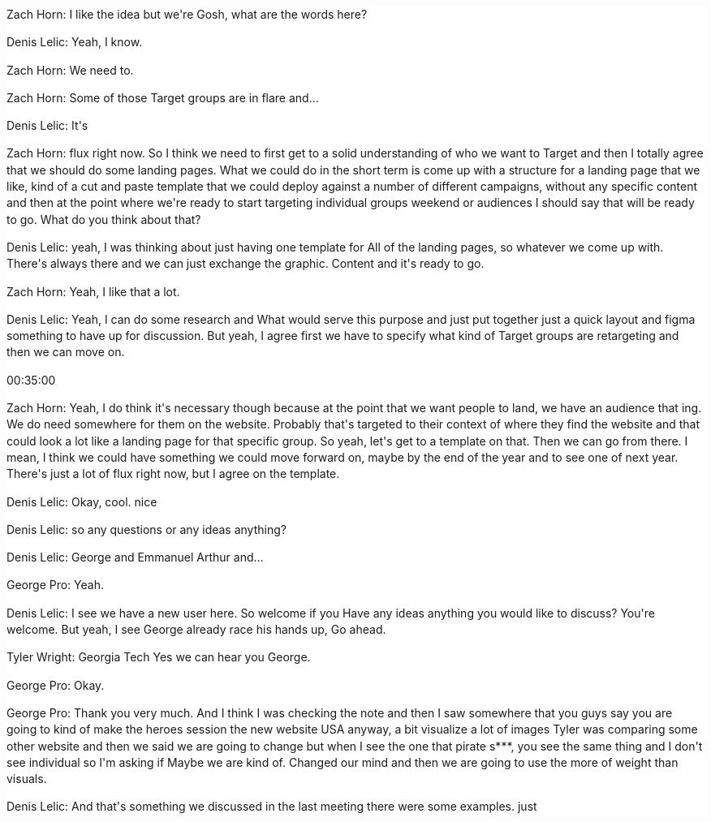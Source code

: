 Zach Horn: I like the idea but we're Gosh, what are the words here?

Denis Lelic: Yeah, I know.

Zach Horn: We need to.

Zach Horn: Some of those Target groups are in flare and…

Denis Lelic: It's

Zach Horn: flux right now. So I think we need to first get to a solid understanding of who we want to Target and then I totally agree that we should do some landing pages. What we could do in the short term is come up with a structure for a landing page that we like, kind of a cut and paste template that we could deploy against a number of different campaigns, without any specific content and then at the point where we're ready to start targeting individual groups weekend or audiences I should say that will be ready to go. What do you think about that?

Denis Lelic: yeah, I was thinking about just having one template for All of the landing pages, so whatever we come up with. There's always there and we can just exchange the graphic. Content and it's ready to go.

Zach Horn: Yeah, I like that a lot.

Denis Lelic: Yeah, I can do some research and What would serve this purpose and just put together just a quick layout and figma something to have up for discussion. But yeah, I agree first we have to specify what kind of Target groups are retargeting and then we can move on.

00:35:00

Zach Horn: Yeah, I do think it's necessary though because at the point that we want people to land, we have an audience that ing. We do need somewhere for them on the website. Probably that's targeted to their context of where they find the website and that could look a lot like a landing page for that specific group. So yeah, let's get to a template on that. Then we can go from there. I mean, I think we could have something we could move forward on, maybe by the end of the year and to see one of next year. There's just a lot of flux right now, but I agree on the template.

Denis Lelic: Okay, cool. nice

Denis Lelic: so any questions or any ideas anything?

Denis Lelic: George and Emmanuel Arthur and…

George Pro: Yeah.

Denis Lelic: I see we have a new user here. So welcome if you Have any ideas anything you would like to discuss? You're welcome. But yeah, I see George already race his hands up, Go ahead.

Tyler Wright: Georgia Tech Yes we can hear you George.

George Pro: Okay.

George Pro: Thank you very much. And I think I was checking the note and then I saw somewhere that you guys say you are going to kind of make the heroes session the new website USA anyway, a bit visualize a lot of images Tyler was comparing some other website and then we said we are going to change but when I see the one that pirate s***, you see the same thing and I don't see individual so I'm asking if Maybe we are kind of. Changed our mind and then we are going to use the more of weight than visuals.

Denis Lelic: And that's something we discussed in the last meeting there were some examples. just
